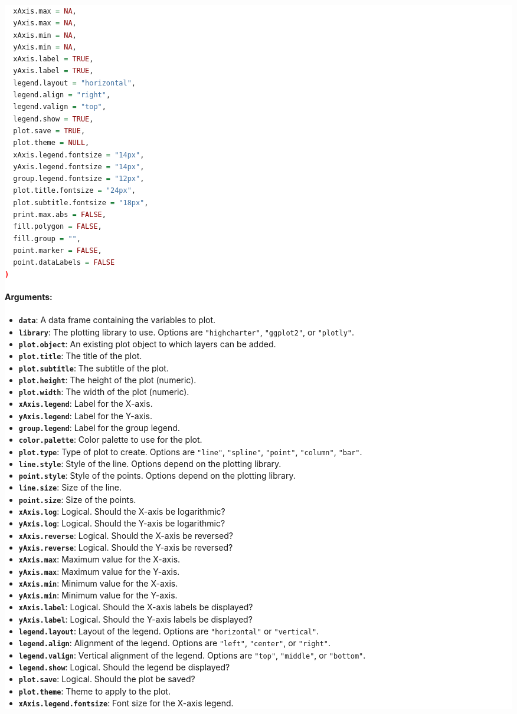 ```r
  xAxis.max = NA,
  yAxis.max = NA,
  xAxis.min = NA,
  yAxis.min = NA,
  xAxis.label = TRUE,
  yAxis.label = TRUE,
  legend.layout = "horizontal",
  legend.align = "right",
  legend.valign = "top",
  legend.show = TRUE,
  plot.save = TRUE,
  plot.theme = NULL,
  xAxis.legend.fontsize = "14px",
  yAxis.legend.fontsize = "14px",
  group.legend.fontsize = "12px",
  plot.title.fontsize = "24px",
  plot.subtitle.fontsize = "18px",
  print.max.abs = FALSE,
  fill.polygon = FALSE,
  fill.group = "",
  point.marker = FALSE,
  point.dataLabels = FALSE
)
```

#### Arguments:

- **`data`**: A data frame containing the variables to plot.
- **`library`**: The plotting library to use. Options are `"highcharter"`, `"ggplot2"`, or `"plotly"`.
- **`plot.object`**: An existing plot object to which layers can be added.
- **`plot.title`**: The title of the plot.
- **`plot.subtitle`**: The subtitle of the plot.
- **`plot.height`**: The height of the plot (numeric).
- **`plot.width`**: The width of the plot (numeric).
- **`xAxis.legend`**: Label for the X-axis.
- **`yAxis.legend`**: Label for the Y-axis.
- **`group.legend`**: Label for the group legend.
- **`color.palette`**: Color palette to use for the plot.
- **`plot.type`**: Type of plot to create. Options are `"line"`, `"spline"`, `"point"`, `"column"`, `"bar"`.
- **`line.style`**: Style of the line. Options depend on the plotting library.
- **`point.style`**: Style of the points. Options depend on the plotting library.
- **`line.size`**: Size of the line.
- **`point.size`**: Size of the points.
- **`xAxis.log`**: Logical. Should the X-axis be logarithmic?
- **`yAxis.log`**: Logical. Should the Y-axis be logarithmic?
- **`xAxis.reverse`**: Logical. Should the X-axis be reversed?
- **`yAxis.reverse`**: Logical. Should the Y-axis be reversed?
- **`xAxis.max`**: Maximum value for the X-axis.
- **`yAxis.max`**: Maximum value for the Y-axis.
- **`xAxis.min`**: Minimum value for the X-axis.
- **`yAxis.min`**: Minimum value for the Y-axis.
- **`xAxis.label`**: Logical. Should the X-axis labels be displayed?
- **`yAxis.label`**: Logical. Should the Y-axis labels be displayed?
- **`legend.layout`**: Layout of the legend. Options are `"horizontal"` or `"vertical"`.
- **`legend.align`**: Alignment of the legend. Options are `"left"`, `"center"`, or `"right"`.
- **`legend.valign`**: Vertical alignment of the legend. Options are `"top"`, `"middle"`, or `"bottom"`.
- **`legend.show`**: Logical. Should the legend be displayed?
- **`plot.save`**: Logical. Should the plot be saved?
- **`plot.theme`**: Theme to apply to the plot.
- **`xAxis.legend.fontsize`**: Font size for the X-axis legend.